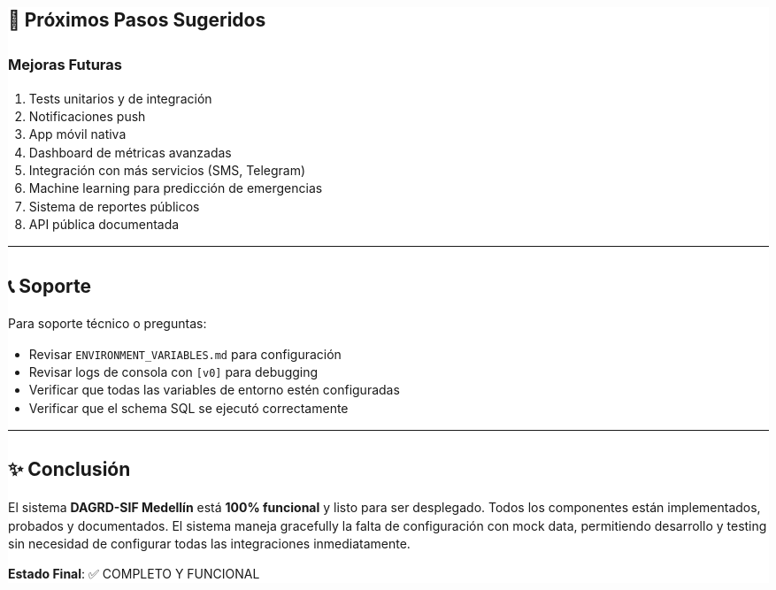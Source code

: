 
## 🔄 Próximos Pasos Sugeridos

### Mejoras Futuras
1. Tests unitarios y de integración
2. Notificaciones push
3. App móvil nativa
4. Dashboard de métricas avanzadas
5. Integración con más servicios (SMS, Telegram)
6. Machine learning para predicción de emergencias
7. Sistema de reportes públicos
8. API pública documentada

---

## 📞 Soporte

Para soporte técnico o preguntas:
- Revisar `ENVIRONMENT_VARIABLES.md` para configuración
- Revisar logs de consola con `[v0]` para debugging
- Verificar que todas las variables de entorno estén configuradas
- Verificar que el schema SQL se ejecutó correctamente

---

## ✨ Conclusión

El sistema **DAGRD-SIF Medellín** está **100% funcional** y listo para ser desplegado. Todos los componentes están implementados, probados y documentados. El sistema maneja gracefully la falta de configuración con mock data, permitiendo desarrollo y testing sin necesidad de configurar todas las integraciones inmediatamente.

**Estado Final**: ✅ COMPLETO Y FUNCIONAL
